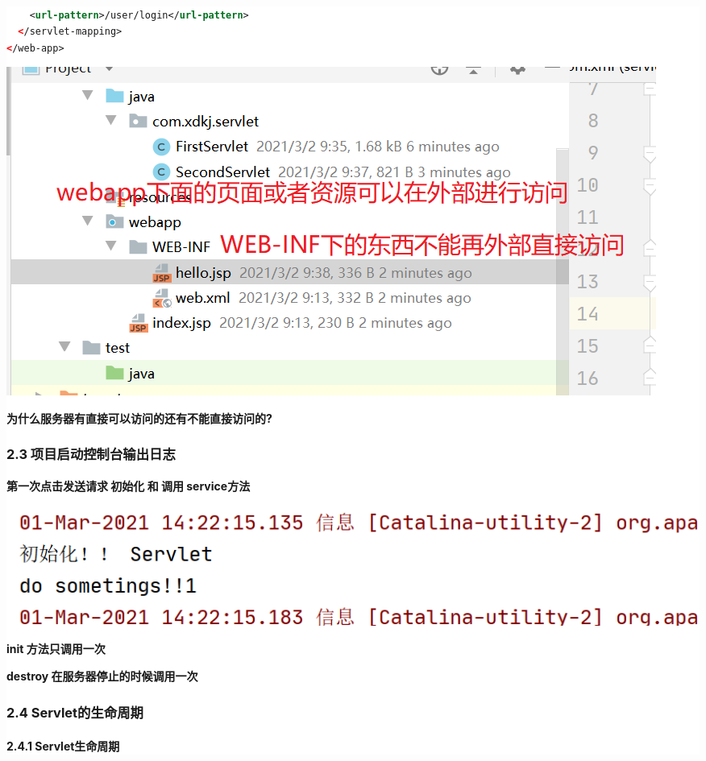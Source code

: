 ```xml
    <url-pattern>/user/login</url-pattern>
  </servlet-mapping>
</web-app>
```

![image-20210302094139136](./_media/image-20210302094139136.png)

**为什么服务器有直接可以访问的还有不能直接访问的?**



### 2.3  项目启动控制台输出日志

**第一次点击发送请求 初始化 和 调用 service方法**

![image-20210301143217500](./_media/image-20210301143217500.png)

**init 方法只调用一次**

**destroy 在服务器停止的时候调用一次**

### 2.4 Servlet的生命周期

#### 2.4.1 Servlet生命周期
